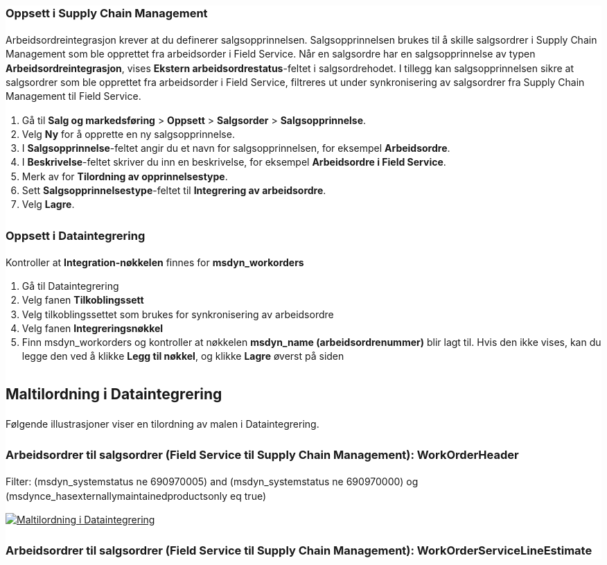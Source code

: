 ### <a name="setup-in-supply-chain-management"></a>Oppsett i Supply Chain Management

Arbeidsordreintegrasjon krever at du definerer salgsopprinnelsen. Salgsopprinnelsen brukes til å skille salgsordrer i Supply Chain Management som ble opprettet fra arbeidsorder i Field Service. Når en salgsordre har en salgsopprinnelse av typen **Arbeidsordreintegrasjon**, vises **Ekstern arbeidsordrestatus**-feltet i salgsordrehodet. I tillegg kan salgsopprinnelsen sikre at salgsordrer som ble opprettet fra arbeidsorder i Field Service, filtreres ut under synkronisering av salgsordrer fra Supply Chain Management til Field Service.

1. Gå til **Salg og markedsføring** \> **Oppsett** \> **Salgsorder** \> **Salgsopprinnelse**.
2. Velg **Ny** for å opprette en ny salgsopprinnelse.
3. I **Salgsopprinnelse**-feltet angir du et navn for salgsopprinnelsen, for eksempel **Arbeidsordre**.
4. I **Beskrivelse**-feltet skriver du inn en beskrivelse, for eksempel **Arbeidsordre i Field Service**.
5. Merk av for **Tilordning av opprinnelsestype**.
6. Sett **Salgsopprinnelsestype**-feltet til **Integrering av arbeidsordre**.
7. Velg **Lagre**.


### <a name="setup-in-data-integration"></a>Oppsett i Dataintegrering

Kontroller at **Integration-nøkkelen** finnes for **msdyn_workorders**
1. Gå til Dataintegrering
2. Velg fanen **Tilkoblingssett**
3. Velg tilkoblingssettet som brukes for synkronisering av arbeidsordre
4. Velg fanen **Integreringsnøkkel**
5. Finn msdyn_workorders og kontroller at nøkkelen **msdyn_name (arbeidsordrenummer)** blir lagt til. Hvis den ikke vises, kan du legge den ved å klikke **Legg til nøkkel**, og klikke **Lagre** øverst på siden

## <a name="template-mapping-in-data-integration"></a>Maltilordning i Dataintegrering

Følgende illustrasjoner viser en tilordning av malen i Dataintegrering.

### <a name="work-orders-to-sales-orders-field-service-to-supply-chain-management-workorderheader"></a>Arbeidsordrer til salgsordrer (Field Service til Supply Chain Management): WorkOrderHeader

Filter: (msdyn_systemstatus ne 690970005) and (msdyn_systemstatus ne 690970000) og (msdynce_hasexternallymaintainedproductsonly eq true)

[![Maltilordning i Dataintegrering](./media/FSWorkOrder1.png )](./media/FSWorkOrder1.png)

### <a name="work-orders-to-sales-orders-field-service-to-supply-chain-management-workorderservicelineestimate"></a>Arbeidsordrer til salgsordrer (Field Service til Supply Chain Management): WorkOrderServiceLineEstimate
